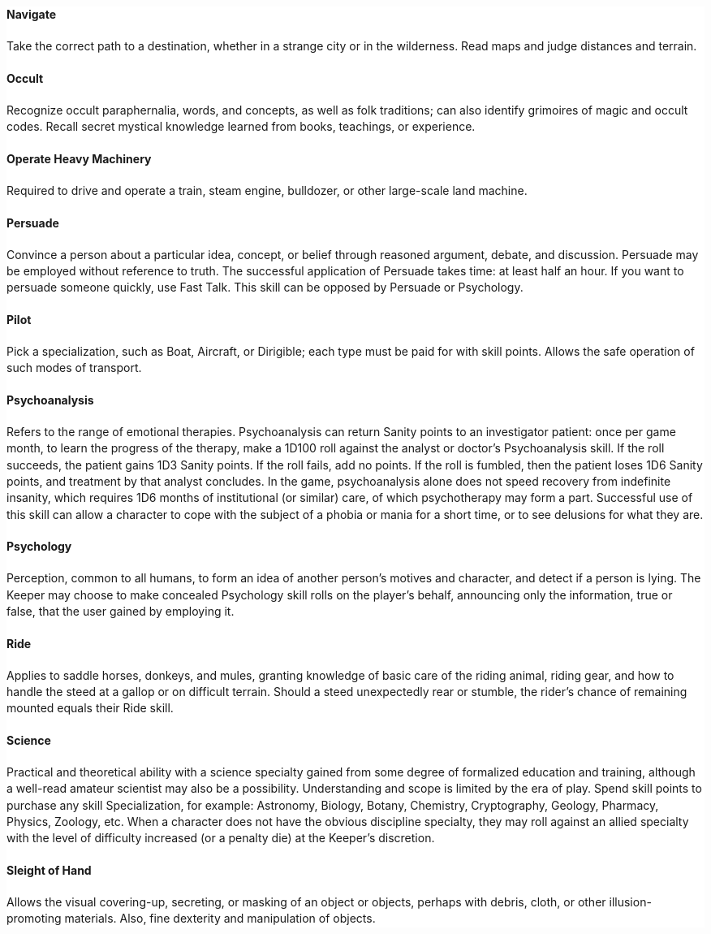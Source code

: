 #### Navigate
Take the correct path to a destination, whether in a strange city or in the wilderness. Read maps and judge distances and terrain.

#### Occult
Recognize occult paraphernalia, words, and concepts, as well as folk traditions; can also identify grimoires of magic and occult codes. Recall secret mystical knowledge learned from books, teachings, or experience.

#### Operate Heavy Machinery
Required to drive and operate a train, steam engine, bulldozer, or other large-scale land machine.

#### Persuade
Convince a person about a particular idea, concept, or belief through reasoned argument, debate, and discussion. Persuade may be employed without reference to truth. The successful application of Persuade takes time: at least half an hour. If you want to persuade someone quickly, use Fast Talk. This skill can be opposed by Persuade or Psychology.

#### Pilot
Pick a specialization, such as Boat, Aircraft, or Dirigible; each type must be paid for with skill points. Allows the safe operation of such modes of transport.

#### Psychoanalysis
Refers to the range of emotional therapies. Psychoanalysis can return Sanity points to an investigator patient: once per game month, to learn the progress of the therapy, make a 1D100 roll against the analyst or doctor’s Psychoanalysis skill. If the roll succeeds, the patient gains 1D3 Sanity points. If the roll fails, add no points. If the roll is fumbled, then the patient loses 1D6 Sanity points, and treatment by that analyst concludes. In the game, psychoanalysis alone does not speed recovery from indefinite insanity, which requires 1D6 months of institutional (or similar) care, of which psychotherapy may form a part. Successful use of this skill can allow a character to cope with the subject of a phobia or mania for a short time, or to see delusions for what they are.

#### Psychology
Perception, common to all humans, to form an idea of another person’s motives and character, and detect if a person is lying. The Keeper may choose to make concealed Psychology skill rolls on the player’s behalf, announcing only the information, true or false, that the user gained by employing it.

#### Ride
Applies to saddle horses, donkeys, and mules, granting knowledge of basic care of the riding animal, riding gear, and how to handle the steed at a gallop or on difficult terrain. Should a steed unexpectedly rear or stumble, the rider’s chance of remaining mounted equals their Ride skill.

#### Science
Practical and theoretical ability with a science specialty gained from some degree of formalized education and training, although a well-read amateur scientist may also be a possibility. Understanding and scope is limited by the era of play. Spend skill points to purchase any skill Specialization, for example: Astronomy, Biology, Botany, Chemistry, Cryptography, Geology, Pharmacy, Physics, Zoology, etc. When a character does not have the obvious discipline specialty, they may roll against an allied specialty with the level of difficulty increased (or a penalty die) at the Keeper’s discretion.

#### Sleight of Hand
Allows the visual covering-up, secreting, or masking of an object or objects, perhaps with debris, cloth, or other illusion-promoting materials. Also, fine dexterity and manipulation of objects.
